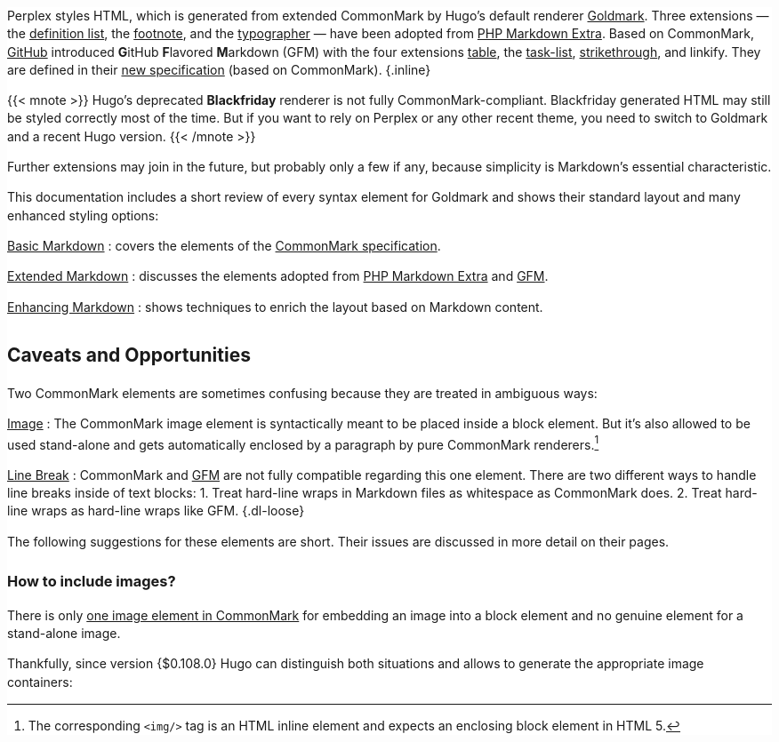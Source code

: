 Perplex styles HTML, which is generated from extended CommonMark by Hugo’s default renderer [Goldmark][gmark]. Three extensions — the [definition list][dl], the [footnote][fnote], and the [typographer][typo] — have been adopted from [PHP Markdown Extra][phpmex]. Based on CommonMark, [GitHub](https://github.com) introduced **G**itHub **F**lavored **M**arkdown (GFM) with the four extensions [table][table], the [task-list][task], [strikethrough][strike], and linkify. They are defined in their [new specification][gfmspec] (based on CommonMark).
{.inline}

{{< mnote >}}
Hugo’s deprecated **Blackfriday** renderer is not fully CommonMark-compliant. Black&shy;fri&shy;day generated HTML may still be styled correctly most of the time. But if you want to rely on Perplex or any other recent theme, you need to switch to Goldmark and a recent Hugo version.
{{< /mnote >}}

Further extensions may join in the future, but probably only a few if any, because simplicity is Markdown’s essential characteristic.

This documentation includes a short review of every syntax element for Goldmark and shows their standard layout and many enhanced styling options:

[Basic Markdown](/doc/basic)
: covers the elements of the [CommonMark specification][cmark].

[Extended Markdown](/doc/extended)
: discusses the elements adopted from [PHP Markdown Extra][phpmex] and [GFM][gfmspec].

[Enhancing Markdown](/doc/enhancing)
: shows techniques to enrich the layout based on Markdown content.

## Caveats and Opportunities

Two CommonMark elements are sometimes confusing because they are treated in ambiguous ways:

[Image][img]
: The CommonMark image element is syntactically meant to be placed inside a block element. But it’s also allowed to be used stand-alone and gets automatically enclosed by a paragraph by pure CommonMark renderers.[^1]

[Line Break][lb]
: CommonMark and [GFM](abbr "GitHub Flavored Markdown") are not fully compatible regarding this one element. There are two different ways to handle line breaks inside of text blocks:
    1. Treat hard-line wraps in Markdown files as whitespace as CommonMark does.
    2. Treat hard-line wraps as hard-line wraps like GFM.
{.dl-loose}

The following suggestions for these elements are short. Their issues are discussed in more detail on their pages.

[^1]: The corresponding  `<img/>` tag is an HTML inline element and expects an enclosing block element in HTML 5.

### How to include images?

There is only [one image element in CommonMark](/doc/basic/image) for embedding an image into a block element and no genuine element for a stand-alone image.

Thankfully, since version {$0.108.0} Hugo can distinguish both situations and allows to generate the appropriate image containers:


[omd]: https://daringfireball.net/projects/markdown/ "Markdown project site by John Gruber"
[cmark]: https://commonmark.org "CommonMark project site"
[gmark]: https://github.com/yuin/goldmark "Goldmark repository"
[phpmex]: https://michelf.ca/projects/php-markdown/extra/ "PHP Markdown Extra site"
[gfmspec]: https://github.github.com/gfm "GitHub Flavored Markdown Specification"
[mlint]: https://github.com/DavidAnson/markdownlint "Markdownlint"
[lb]: /doc/basic/linebreak "Linebreak"
[img]: /doc/basic/image "Image"
[dl]: /doc/extended/definition-list "Definition List"
[fig]: /doc/enhancing/shortcode/internal "Internal shortcodes"
[fnote]: /doc/extended/footnotes "Footnotes"
[typo]: /doc/extended/typographer "Typographer"
[table]: /doc/extended/table "Table"
[task]: /doc/extended/task-list "Task list"
[strike]: /doc/extended/delins "Delete and insert"